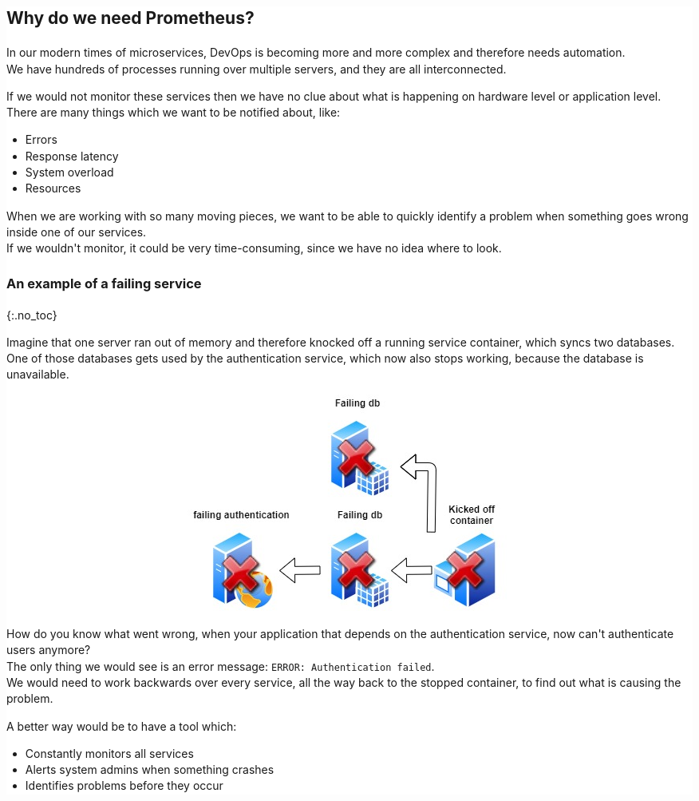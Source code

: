 ## Why do we need Prometheus?

In our modern times of microservices, DevOps is becoming more and more complex and therefore needs automation.  
We have hundreds of processes running over multiple servers, and they are all interconnected.  

If we would not monitor these services then we have no clue about what is happening on hardware level or application level.  
There are many things which we want to be notified about, like:  
- Errors
- Response latency
- System overload
- Resources

When we are working with so many moving pieces, we want to be able to quickly identify a problem when something goes wrong inside one of our services.  
If we wouldn't monitor, it could be very time-consuming, since we have no idea where to look.  

### An example of a failing service
{:.no_toc}

Imagine that one server ran out of memory and therefore knocked off a running service container, which syncs two databases.  
One of those databases gets used by the authentication service, which now also stops working, because the database is unavailable.  

<div style="text-align: center;">
  <img alt="prometheus server" src="/img/2020-11-16-monitoring-spring-prometheus-grafana/failing-servers.jpg" width="auto" height="auto" target="_blank" class="image">
</div> 

How do you know what went wrong, when your application that depends on the authentication service, now can't authenticate users anymore?  
The only thing we would see is an error message: `ERROR: Authentication failed`.  
We would need to work backwards over every service, all the way back to the stopped container, to find out what is causing the problem.

A better way would be to have a tool which:
- Constantly monitors all services
- Alerts system admins when something crashes
- Identifies problems before they occur
